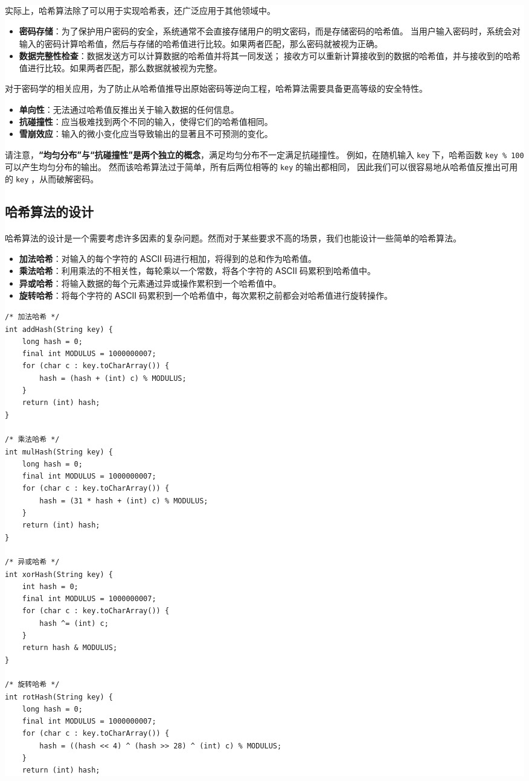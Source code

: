 实际上，哈希算法除了可以用于实现哈希表，还广泛应用于其他领域中。

- **密码存储**：为了保护用户密码的安全，系统通常不会直接存储用户的明文密码，而是存储密码的哈希值。
  当用户输入密码时，系统会对输入的密码计算哈希值，然后与存储的哈希值进行比较。如果两者匹配，那么密码就被视为正确。
- **数据完整性检查**：数据发送方可以计算数据的哈希值并将其一同发送；
  接收方可以重新计算接收到的数据的哈希值，并与接收到的哈希值进行比较。如果两者匹配，那么数据就被视为完整。

对于密码学的相关应用，为了防止从哈希值推导出原始密码等逆向工程，哈希算法需要具备更高等级的安全特性。

- **单向性**：无法通过哈希值反推出关于输入数据的任何信息。
- **抗碰撞性**：应当极难找到两个不同的输入，使得它们的哈希值相同。
- **雪崩效应**：输入的微小变化应当导致输出的显著且不可预测的变化。

请注意，**“均匀分布”与“抗碰撞性”是两个独立的概念**，满足均匀分布不一定满足抗碰撞性。
例如，在随机输入 `key` 下，哈希函数 `key % 100` 可以产生均匀分布的输出。
然而该哈希算法过于简单，所有后两位相等的 `key` 的输出都相同，
因此我们可以很容易地从哈希值反推出可用的 `key` ，从而破解密码。

## 哈希算法的设计

哈希算法的设计是一个需要考虑许多因素的复杂问题。然而对于某些要求不高的场景，我们也能设计一些简单的哈希算法。

- **加法哈希**：对输入的每个字符的 ASCII 码进行相加，将得到的总和作为哈希值。
- **乘法哈希**：利用乘法的不相关性，每轮乘以一个常数，将各个字符的 ASCII 码累积到哈希值中。
- **异或哈希**：将输入数据的每个元素通过异或操作累积到一个哈希值中。
- **旋转哈希**：将每个字符的 ASCII 码累积到一个哈希值中，每次累积之前都会对哈希值进行旋转操作。

```src
/* 加法哈希 */
int addHash(String key) {
    long hash = 0;
    final int MODULUS = 1000000007;
    for (char c : key.toCharArray()) {
        hash = (hash + (int) c) % MODULUS;
    }
    return (int) hash;
}

/* 乘法哈希 */
int mulHash(String key) {
    long hash = 0;
    final int MODULUS = 1000000007;
    for (char c : key.toCharArray()) {
        hash = (31 * hash + (int) c) % MODULUS;
    }
    return (int) hash;
}

/* 异或哈希 */
int xorHash(String key) {
    int hash = 0;
    final int MODULUS = 1000000007;
    for (char c : key.toCharArray()) {
        hash ^= (int) c;
    }
    return hash & MODULUS;
}

/* 旋转哈希 */
int rotHash(String key) {
    long hash = 0;
    final int MODULUS = 1000000007;
    for (char c : key.toCharArray()) {
        hash = ((hash << 4) ^ (hash >> 28) ^ (int) c) % MODULUS;
    }
    return (int) hash;
```